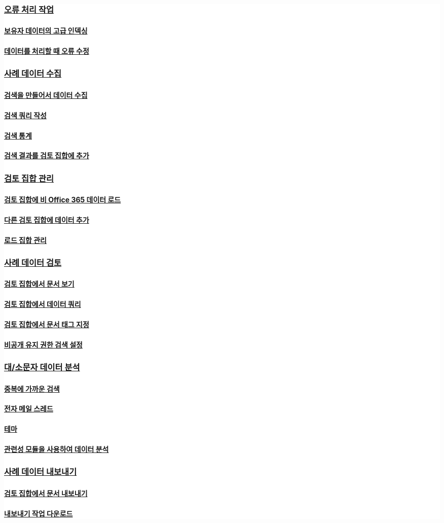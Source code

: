 ### [오류 처리 작업](compliance20/processing-data-for-case.md)
#### [보유자 데이터의 고급 인덱싱](compliance20/indexing-custodian-data.md)
#### [데이터를 처리할 때 오류 수정](compliance20/error-remediation.md)

### [사례 데이터 수집](compliance20/collecting-data-for-ediscovery.md)
#### [검색을 만들어서 데이터 수집](compliance20/create-search-to-collect-data.md)
#### [검색 쿼리 작성](compliance20/building-search-queries.md)
#### [검색 통계](compliance20/search-statistics.md)
#### [검색 결과를 검토 집합에 추가](compliance20/add-data-to-review-set.md)

### [검토 집합 관리](compliance20/managing-review-sets.md)
#### [검토 집합에 비 Office 365 데이터 로드](compliance20/load-non-office365-data.md)
#### [다른 검토 집합에 데이터 추가](compliance20/add-data-to-review-set-from-another-review-set.md)
#### [로드 집합 관리](compliance20/manage-load-sets.md)

### [사례 데이터 검토](compliance20/reviewing-data-in-review-set.md)
#### [검토 집합에서 문서 보기](compliance20/view-documents-in-review-set.md)
#### [검토 집합에서 데이터 쿼리](compliance20/review-set-search.md)
#### [검토 집합에서 문서 태그 지정](compliance20/tagging-documents.md)
#### [비공개 유지 권한 검색 설정](compliance20/attorney-privilege-detection.md)

### [대/소문자 데이터 분석](compliance20/analyzing-data-in-review-set.md)
#### [중복에 가까운 검색](compliance20/near-duplicates.md)
#### [전자 메일 스레드](compliance20/email-threading.md)
#### [테마](compliance20/themes.md)
#### [관련성 모듈을 사용하여 데이터 분석](compliance20/using-relevance.md)

### [사례 데이터 내보내기](compliance20/exporting-data-ediscover20.md)
#### [검토 집합에서 문서 내보내기](compliance20/export-documents-from-review-set.md)
#### [내보내기 작업 다운로드](compliance20/download-export-jobs.md)
